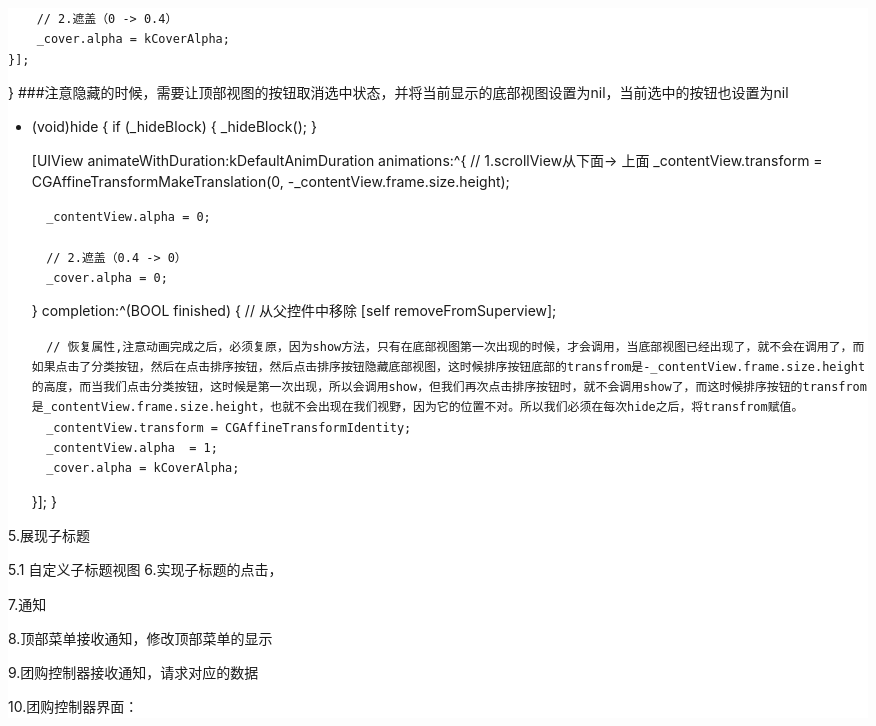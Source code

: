        // 2.遮盖（0 -> 0.4）
        _cover.alpha = kCoverAlpha;
    }];
    
}
###注意隐藏的时候，需要让顶部视图的按钮取消选中状态，并将当前显示的底部视图设置为nil，当前选中的按钮也设置为nil
- (void)hide
{
    if (_hideBlock) {
        _hideBlock();
    }
    
    [UIView animateWithDuration:kDefaultAnimDuration animations:^{
        // 1.scrollView从下面-> 上面
        _contentView.transform = CGAffineTransformMakeTranslation(0, -_contentView.frame.size.height);
        
        _contentView.alpha = 0;
        
        // 2.遮盖（0.4 -> 0）
        _cover.alpha = 0;
    } completion:^(BOOL finished) {
        // 从父控件中移除
        [self removeFromSuperview];
        
        // 恢复属性,注意动画完成之后，必须复原，因为show方法，只有在底部视图第一次出现的时候，才会调用，当底部视图已经出现了，就不会在调用了，而如果点击了分类按钮，然后在点击排序按钮，然后点击排序按钮隐藏底部视图，这时候排序按钮底部的transfrom是-_contentView.frame.size.height的高度，而当我们点击分类按钮，这时候是第一次出现，所以会调用show，但我们再次点击排序按钮时，就不会调用show了，而这时候排序按钮的transfrom是_contentView.frame.size.height，也就不会出现在我们视野，因为它的位置不对。所以我们必须在每次hide之后，将transfrom赋值。
        _contentView.transform = CGAffineTransformIdentity;
        _contentView.alpha  = 1;
        _cover.alpha = kCoverAlpha;
    }];
}


5.展现子标题

5.1 自定义子标题视图
6.实现子标题的点击，

7.通知

8.顶部菜单接收通知，修改顶部菜单的显示

9.团购控制器接收通知，请求对应的数据


10.团购控制器界面：

